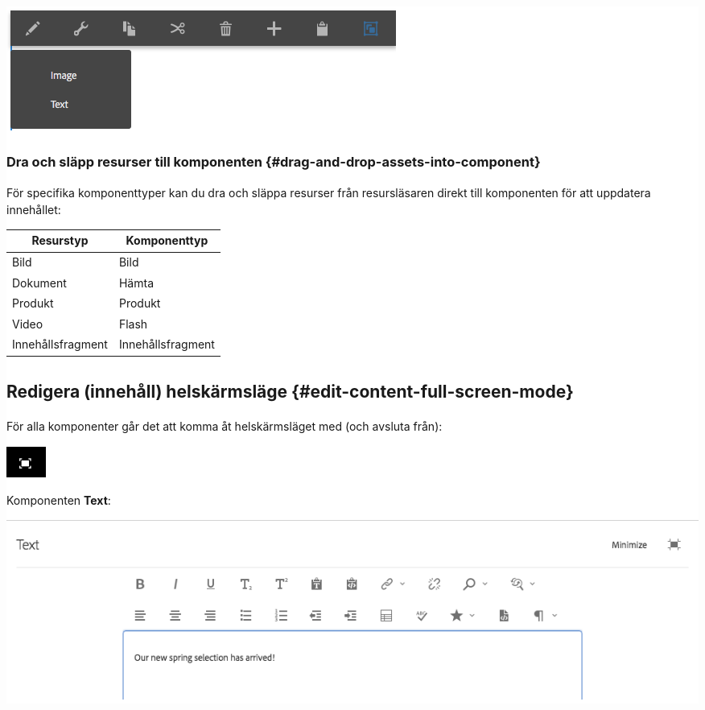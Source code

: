    ![chlimage_1-246](assets/chlimage_1-246.png)

### Dra och släpp resurser till komponenten {#drag-and-drop-assets-into-component}

För specifika komponenttyper kan du dra och släppa resurser från resursläsaren direkt till komponenten för att uppdatera innehållet:

| Resurstyp | Komponenttyp |
|---|---|
| Bild | Bild |
| Dokument | Hämta |
| Produkt | Produkt |
| Video | Flash |
| Innehållsfragment | Innehållsfragment |

## Redigera (innehåll) helskärmsläge {#edit-content-full-screen-mode}

För alla komponenter går det att komma åt helskärmsläget med (och avsluta från):

![](do-not-localize/chlimage_1-20.png)

Komponenten **Text**:

![screen_shot_2018-03-22at121616](assets/screen_shot_2018-03-22at121616.png)
